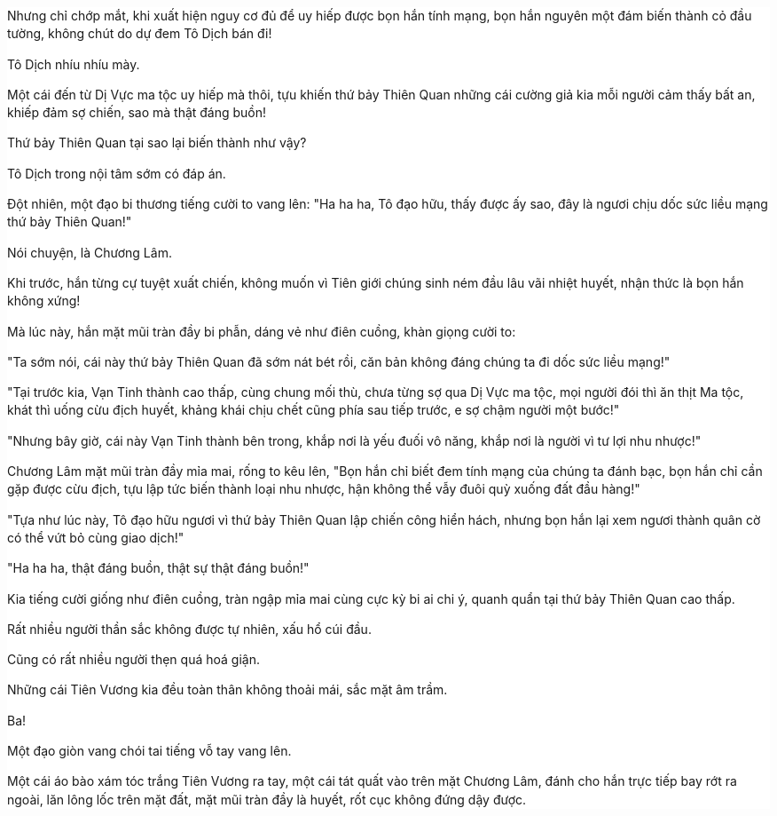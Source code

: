 Nhưng chỉ chớp mắt, khi xuất hiện nguy cơ đủ để uy hiếp được bọn hắn tính mạng, bọn hắn nguyên một đám biến thành cỏ đầu tường, không chút do dự đem Tô Dịch bán đi!

Tô Dịch nhíu nhíu mày.

Một cái đến từ Dị Vực ma tộc uy hiếp mà thôi, tựu khiến thứ bảy Thiên Quan những cái cường giả kia mỗi người cảm thấy bất an, khiếp đảm sợ chiến, sao mà thật đáng buồn!

Thứ bảy Thiên Quan tại sao lại biến thành như vậy?

Tô Dịch trong nội tâm sớm có đáp án.

Đột nhiên, một đạo bi thương tiếng cười to vang lên: "Ha ha ha, Tô đạo hữu, thấy được ấy sao, đây là ngươi chịu dốc sức liều mạng thứ bảy Thiên Quan!"

Nói chuyện, là Chương Lâm.

Khi trước, hắn từng cự tuyệt xuất chiến, không muốn vì Tiên giới chúng sinh ném đầu lâu vãi nhiệt huyết, nhận thức là bọn hắn không xứng!

Mà lúc này, hắn mặt mũi tràn đầy bi phẫn, dáng vẻ như điên cuồng, khàn giọng cười to:

"Ta sớm nói, cái này thứ bảy Thiên Quan đã sớm nát bét rồi, căn bản không đáng chúng ta đi dốc sức liều mạng!"

"Tại trước kia, Vạn Tinh thành cao thấp, cùng chung mối thù, chưa từng sợ qua Dị Vực ma tộc, mọi người đói thì ăn thịt Ma tộc, khát thì uống cừu địch huyết, khảng khái chịu chết cũng phía sau tiếp trước, e sợ chậm người một bước!"

"Nhưng bây giờ, cái này Vạn Tinh thành bên trong, khắp nơi là yếu đuối vô năng, khắp nơi là người vì tư lợi nhu nhược!"

Chương Lâm mặt mũi tràn đầy mỉa mai, rống to kêu lên, "Bọn hắn chỉ biết đem tính mạng của chúng ta đánh bạc, bọn hắn chỉ cần gặp được cừu địch, tựu lập tức biến thành loại nhu nhược, hận không thể vẫy đuôi quỳ xuống đất đầu hàng!"

"Tựa như lúc này, Tô đạo hữu ngươi vì thứ bảy Thiên Quan lập chiến công hiển hách, nhưng bọn hắn lại xem ngươi thành quân cờ có thể vứt bỏ cùng giao dịch!"

"Ha ha ha, thật đáng buồn, thật sự thật đáng buồn!"

Kia tiếng cười giống như điên cuồng, tràn ngập mỉa mai cùng cực kỳ bi ai chi ý, quanh quẩn tại thứ bảy Thiên Quan cao thấp.

Rất nhiều người thần sắc không được tự nhiên, xấu hổ cúi đầu.

Cũng có rất nhiều người thẹn quá hoá giận.

Những cái Tiên Vương kia đều toàn thân không thoải mái, sắc mặt âm trầm.

Ba!

Một đạo giòn vang chói tai tiếng vỗ tay vang lên.

Một cái áo bào xám tóc trắng Tiên Vương ra tay, một cái tát quất vào trên mặt Chương Lâm, đánh cho hắn trực tiếp bay rớt ra ngoài, lăn lông lốc trên mặt đất, mặt mũi tràn đầy là huyết, rốt cục không đứng dậy được.




